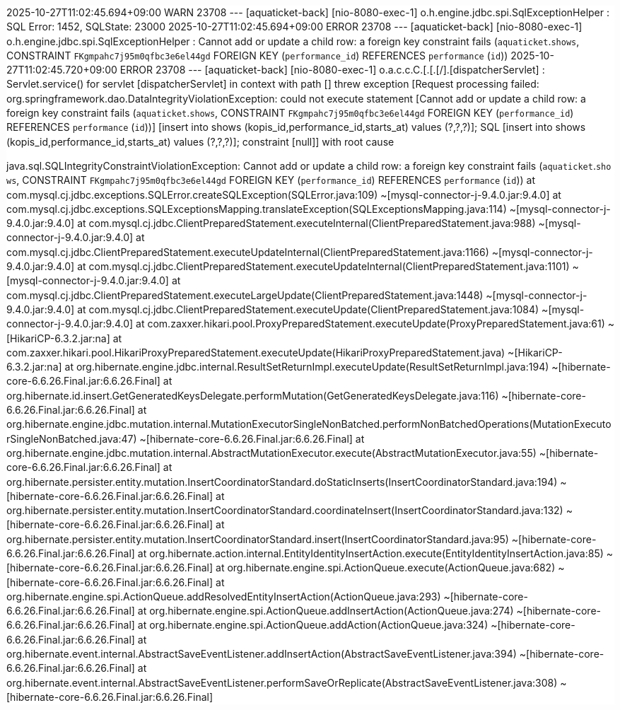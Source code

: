 2025-10-27T11:02:45.694+09:00  WARN 23708 --- [aquaticket-back] [nio-8080-exec-1] o.h.engine.jdbc.spi.SqlExceptionHelper   : SQL Error: 1452, SQLState: 23000
2025-10-27T11:02:45.694+09:00 ERROR 23708 --- [aquaticket-back] [nio-8080-exec-1] o.h.engine.jdbc.spi.SqlExceptionHelper   : Cannot add or update a child row: a foreign key constraint fails (`aquaticket`.`shows`, CONSTRAINT `FKgmpahc7j95m0qfbc3e6el44gd` FOREIGN KEY (`performance_id`) REFERENCES `performance` (`id`))
2025-10-27T11:02:45.720+09:00 ERROR 23708 --- [aquaticket-back] [nio-8080-exec-1] o.a.c.c.C.[.[.[/].[dispatcherServlet]    : Servlet.service() for servlet [dispatcherServlet] in context with path [] threw exception [Request processing failed: org.springframework.dao.DataIntegrityViolationException: could not execute statement [Cannot add or update a child row: a foreign key constraint fails (`aquaticket`.`shows`, CONSTRAINT `FKgmpahc7j95m0qfbc3e6el44gd` FOREIGN KEY (`performance_id`) REFERENCES `performance` (`id`))] [insert into shows (kopis_id,performance_id,starts_at) values (?,?,?)]; SQL [insert into shows (kopis_id,performance_id,starts_at) values (?,?,?)]; constraint [null]] with root cause

java.sql.SQLIntegrityConstraintViolationException: Cannot add or update a child row: a foreign key constraint fails (`aquaticket`.`shows`, CONSTRAINT `FKgmpahc7j95m0qfbc3e6el44gd` FOREIGN KEY (`performance_id`) REFERENCES `performance` (`id`))
	at com.mysql.cj.jdbc.exceptions.SQLError.createSQLException(SQLError.java:109) ~[mysql-connector-j-9.4.0.jar:9.4.0]
	at com.mysql.cj.jdbc.exceptions.SQLExceptionsMapping.translateException(SQLExceptionsMapping.java:114) ~[mysql-connector-j-9.4.0.jar:9.4.0]
	at com.mysql.cj.jdbc.ClientPreparedStatement.executeInternal(ClientPreparedStatement.java:988) ~[mysql-connector-j-9.4.0.jar:9.4.0]
	at com.mysql.cj.jdbc.ClientPreparedStatement.executeUpdateInternal(ClientPreparedStatement.java:1166) ~[mysql-connector-j-9.4.0.jar:9.4.0]
	at com.mysql.cj.jdbc.ClientPreparedStatement.executeUpdateInternal(ClientPreparedStatement.java:1101) ~[mysql-connector-j-9.4.0.jar:9.4.0]
	at com.mysql.cj.jdbc.ClientPreparedStatement.executeLargeUpdate(ClientPreparedStatement.java:1448) ~[mysql-connector-j-9.4.0.jar:9.4.0]
	at com.mysql.cj.jdbc.ClientPreparedStatement.executeUpdate(ClientPreparedStatement.java:1084) ~[mysql-connector-j-9.4.0.jar:9.4.0]
	at com.zaxxer.hikari.pool.ProxyPreparedStatement.executeUpdate(ProxyPreparedStatement.java:61) ~[HikariCP-6.3.2.jar:na]
	at com.zaxxer.hikari.pool.HikariProxyPreparedStatement.executeUpdate(HikariProxyPreparedStatement.java) ~[HikariCP-6.3.2.jar:na]
	at org.hibernate.engine.jdbc.internal.ResultSetReturnImpl.executeUpdate(ResultSetReturnImpl.java:194) ~[hibernate-core-6.6.26.Final.jar:6.6.26.Final]
	at org.hibernate.id.insert.GetGeneratedKeysDelegate.performMutation(GetGeneratedKeysDelegate.java:116) ~[hibernate-core-6.6.26.Final.jar:6.6.26.Final]
	at org.hibernate.engine.jdbc.mutation.internal.MutationExecutorSingleNonBatched.performNonBatchedOperations(MutationExecutorSingleNonBatched.java:47) ~[hibernate-core-6.6.26.Final.jar:6.6.26.Final]
	at org.hibernate.engine.jdbc.mutation.internal.AbstractMutationExecutor.execute(AbstractMutationExecutor.java:55) ~[hibernate-core-6.6.26.Final.jar:6.6.26.Final]
	at org.hibernate.persister.entity.mutation.InsertCoordinatorStandard.doStaticInserts(InsertCoordinatorStandard.java:194) ~[hibernate-core-6.6.26.Final.jar:6.6.26.Final]
	at org.hibernate.persister.entity.mutation.InsertCoordinatorStandard.coordinateInsert(InsertCoordinatorStandard.java:132) ~[hibernate-core-6.6.26.Final.jar:6.6.26.Final]
	at org.hibernate.persister.entity.mutation.InsertCoordinatorStandard.insert(InsertCoordinatorStandard.java:95) ~[hibernate-core-6.6.26.Final.jar:6.6.26.Final]
	at org.hibernate.action.internal.EntityIdentityInsertAction.execute(EntityIdentityInsertAction.java:85) ~[hibernate-core-6.6.26.Final.jar:6.6.26.Final]
	at org.hibernate.engine.spi.ActionQueue.execute(ActionQueue.java:682) ~[hibernate-core-6.6.26.Final.jar:6.6.26.Final]
	at org.hibernate.engine.spi.ActionQueue.addResolvedEntityInsertAction(ActionQueue.java:293) ~[hibernate-core-6.6.26.Final.jar:6.6.26.Final]
	at org.hibernate.engine.spi.ActionQueue.addInsertAction(ActionQueue.java:274) ~[hibernate-core-6.6.26.Final.jar:6.6.26.Final]
	at org.hibernate.engine.spi.ActionQueue.addAction(ActionQueue.java:324) ~[hibernate-core-6.6.26.Final.jar:6.6.26.Final]
	at org.hibernate.event.internal.AbstractSaveEventListener.addInsertAction(AbstractSaveEventListener.java:394) ~[hibernate-core-6.6.26.Final.jar:6.6.26.Final]
	at org.hibernate.event.internal.AbstractSaveEventListener.performSaveOrReplicate(AbstractSaveEventListener.java:308) ~[hibernate-core-6.6.26.Final.jar:6.6.26.Final]